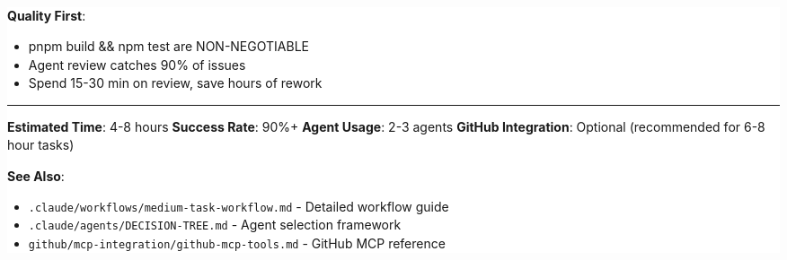 **Quality First**:
- pnpm build && npm test are NON-NEGOTIABLE
- Agent review catches 90% of issues
- Spend 15-30 min on review, save hours of rework

---

**Estimated Time**: 4-8 hours
**Success Rate**: 90%+
**Agent Usage**: 2-3 agents
**GitHub Integration**: Optional (recommended for 6-8 hour tasks)

**See Also**:
- `.claude/workflows/medium-task-workflow.md` - Detailed workflow guide
- `.claude/agents/DECISION-TREE.md` - Agent selection framework
- `github/mcp-integration/github-mcp-tools.md` - GitHub MCP reference
